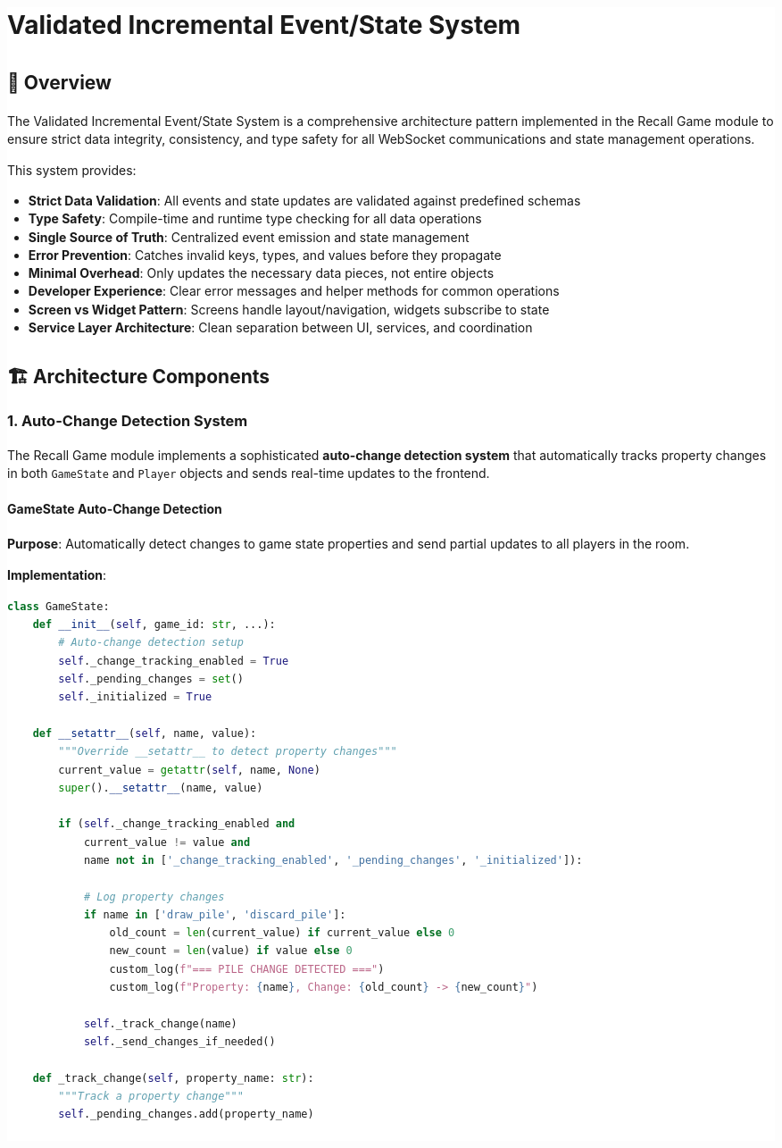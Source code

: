 # Validated Incremental Event/State System

## 🎯 Overview

The Validated Incremental Event/State System is a comprehensive architecture pattern implemented in the Recall Game module to ensure strict data integrity, consistency, and type safety for all WebSocket communications and state management operations.

This system provides:
- **Strict Data Validation**: All events and state updates are validated against predefined schemas
- **Type Safety**: Compile-time and runtime type checking for all data operations
- **Single Source of Truth**: Centralized event emission and state management
- **Error Prevention**: Catches invalid keys, types, and values before they propagate
- **Minimal Overhead**: Only updates the necessary data pieces, not entire objects
- **Developer Experience**: Clear error messages and helper methods for common operations
- **Screen vs Widget Pattern**: Screens handle layout/navigation, widgets subscribe to state
- **Service Layer Architecture**: Clean separation between UI, services, and coordination

## 🏗️ Architecture Components

### 1. Auto-Change Detection System

The Recall Game module implements a sophisticated **auto-change detection system** that automatically tracks property changes in both `GameState` and `Player` objects and sends real-time updates to the frontend.

#### GameState Auto-Change Detection

**Purpose**: Automatically detect changes to game state properties and send partial updates to all players in the room.

**Implementation**:
```python
class GameState:
    def __init__(self, game_id: str, ...):
        # Auto-change detection setup
        self._change_tracking_enabled = True
        self._pending_changes = set()
        self._initialized = True
    
    def __setattr__(self, name, value):
        """Override __setattr__ to detect property changes"""
        current_value = getattr(self, name, None)
        super().__setattr__(name, value)
        
        if (self._change_tracking_enabled and 
            current_value != value and 
            name not in ['_change_tracking_enabled', '_pending_changes', '_initialized']):
            
            # Log property changes
            if name in ['draw_pile', 'discard_pile']:
                old_count = len(current_value) if current_value else 0
                new_count = len(value) if value else 0
                custom_log(f"=== PILE CHANGE DETECTED ===")
                custom_log(f"Property: {name}, Change: {old_count} -> {new_count}")
            
            self._track_change(name)
            self._send_changes_if_needed()
    
    def _track_change(self, property_name: str):
        """Track a property change"""
        self._pending_changes.add(property_name)
    
```